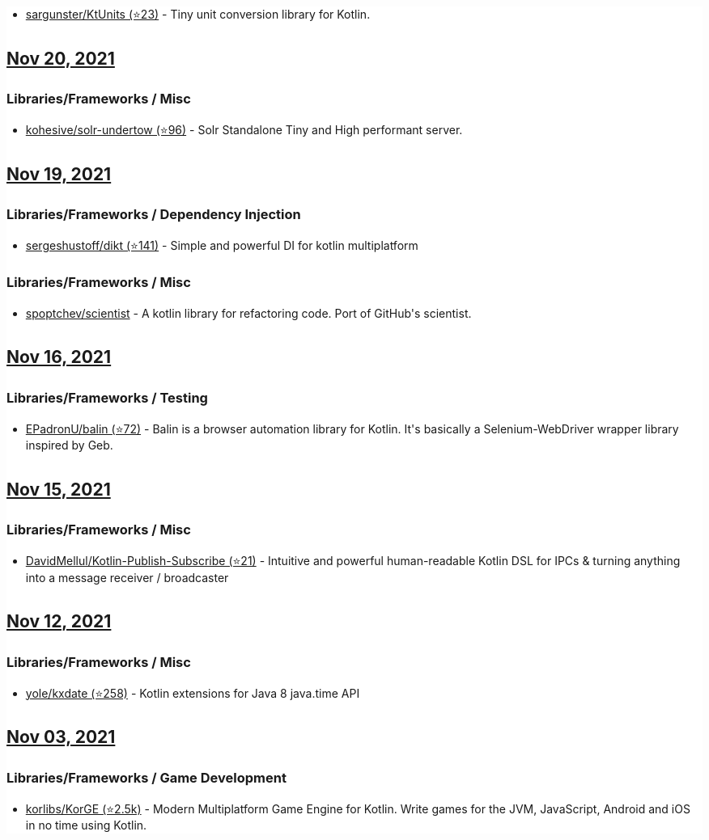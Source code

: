 *   [sargunster/KtUnits (⭐23)](https://github.com/sargunster/KtUnits) - Tiny unit conversion library for Kotlin.

## [Nov 20, 2021](/content/2021/11/20/README.md)

### Libraries/Frameworks / Misc

*   [kohesive/solr-undertow (⭐96)](https://github.com/kohesive/solr-undertow) - Solr Standalone Tiny and High performant server.

## [Nov 19, 2021](/content/2021/11/19/README.md)

### Libraries/Frameworks / Dependency Injection

*   [sergeshustoff/dikt (⭐141)](https://github.com/sergeshustoff/dikt) - Simple and powerful DI for kotlin multiplatform

### Libraries/Frameworks / Misc

*   [spoptchev/scientist](https://github.com/spoptchev/scientist) - A kotlin library for refactoring code. Port of GitHub's scientist.

## [Nov 16, 2021](/content/2021/11/16/README.md)

### Libraries/Frameworks / Testing

*   [EPadronU/balin (⭐72)](https://github.com/EPadronU/balin) - Balin is a browser automation library for Kotlin. It's basically a Selenium-WebDriver wrapper library inspired by Geb.

## [Nov 15, 2021](/content/2021/11/15/README.md)

### Libraries/Frameworks / Misc

*   [DavidMellul/Kotlin-Publish-Subscribe (⭐21)](https://github.com/DavidMellul/Kotlin-Publish-Subscribe) - Intuitive and powerful human-readable Kotlin DSL for IPCs & turning anything into a message receiver / broadcaster

## [Nov 12, 2021](/content/2021/11/12/README.md)

### Libraries/Frameworks / Misc

*   [yole/kxdate (⭐258)](https://github.com/yole/kxdate) - Kotlin extensions for Java 8 java.time API

## [Nov 03, 2021](/content/2021/11/03/README.md)

### Libraries/Frameworks / Game Development

*   [korlibs/KorGE (⭐2.5k)](https://github.com/korlibs/KorGE) - Modern Multiplatform Game Engine for Kotlin. Write games for the JVM, JavaScript, Android and iOS in no time using Kotlin.
